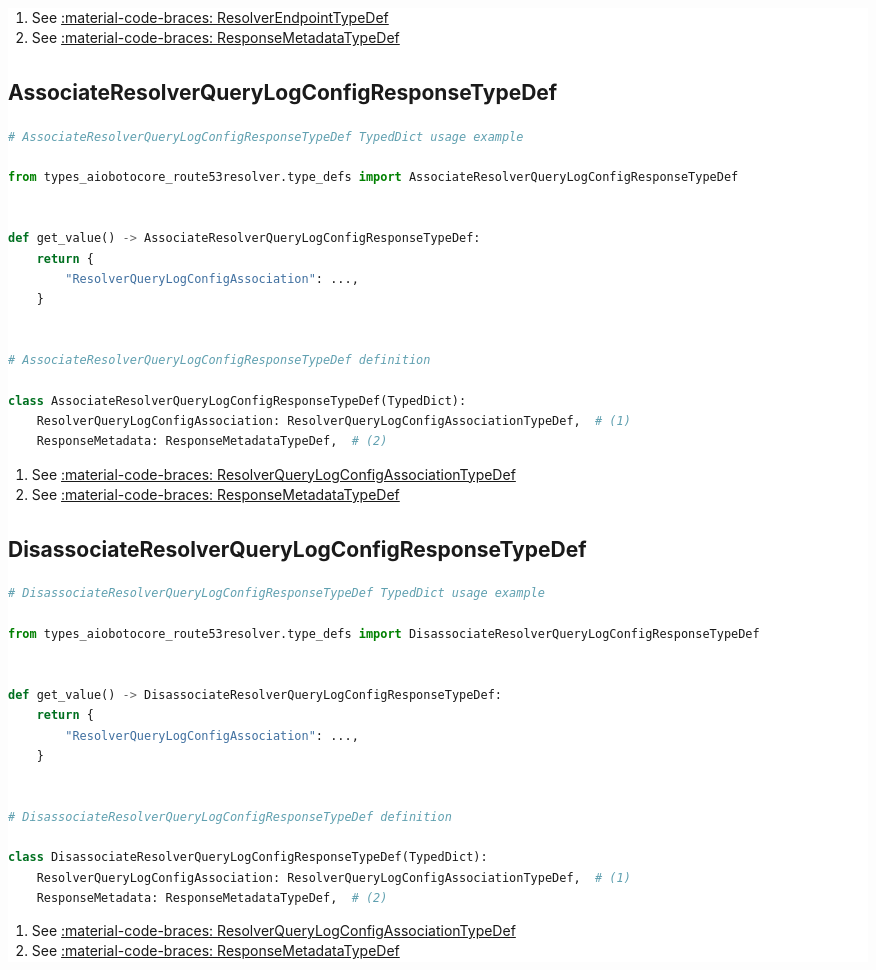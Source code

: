 1. See [:material-code-braces: ResolverEndpointTypeDef](./type_defs.md#resolverendpointtypedef)
2. See [:material-code-braces: ResponseMetadataTypeDef](./type_defs.md#responsemetadatatypedef)

## AssociateResolverQueryLogConfigResponseTypeDef

```python
# AssociateResolverQueryLogConfigResponseTypeDef TypedDict usage example

from types_aiobotocore_route53resolver.type_defs import AssociateResolverQueryLogConfigResponseTypeDef


def get_value() -> AssociateResolverQueryLogConfigResponseTypeDef:
    return {
        "ResolverQueryLogConfigAssociation": ...,
    }


# AssociateResolverQueryLogConfigResponseTypeDef definition

class AssociateResolverQueryLogConfigResponseTypeDef(TypedDict):
    ResolverQueryLogConfigAssociation: ResolverQueryLogConfigAssociationTypeDef,  # (1)
    ResponseMetadata: ResponseMetadataTypeDef,  # (2)
```

1. See [:material-code-braces: ResolverQueryLogConfigAssociationTypeDef](./type_defs.md#resolverquerylogconfigassociationtypedef)
2. See [:material-code-braces: ResponseMetadataTypeDef](./type_defs.md#responsemetadatatypedef)

## DisassociateResolverQueryLogConfigResponseTypeDef

```python
# DisassociateResolverQueryLogConfigResponseTypeDef TypedDict usage example

from types_aiobotocore_route53resolver.type_defs import DisassociateResolverQueryLogConfigResponseTypeDef


def get_value() -> DisassociateResolverQueryLogConfigResponseTypeDef:
    return {
        "ResolverQueryLogConfigAssociation": ...,
    }


# DisassociateResolverQueryLogConfigResponseTypeDef definition

class DisassociateResolverQueryLogConfigResponseTypeDef(TypedDict):
    ResolverQueryLogConfigAssociation: ResolverQueryLogConfigAssociationTypeDef,  # (1)
    ResponseMetadata: ResponseMetadataTypeDef,  # (2)
```

1. See [:material-code-braces: ResolverQueryLogConfigAssociationTypeDef](./type_defs.md#resolverquerylogconfigassociationtypedef)
2. See [:material-code-braces: ResponseMetadataTypeDef](./type_defs.md#responsemetadatatypedef)
